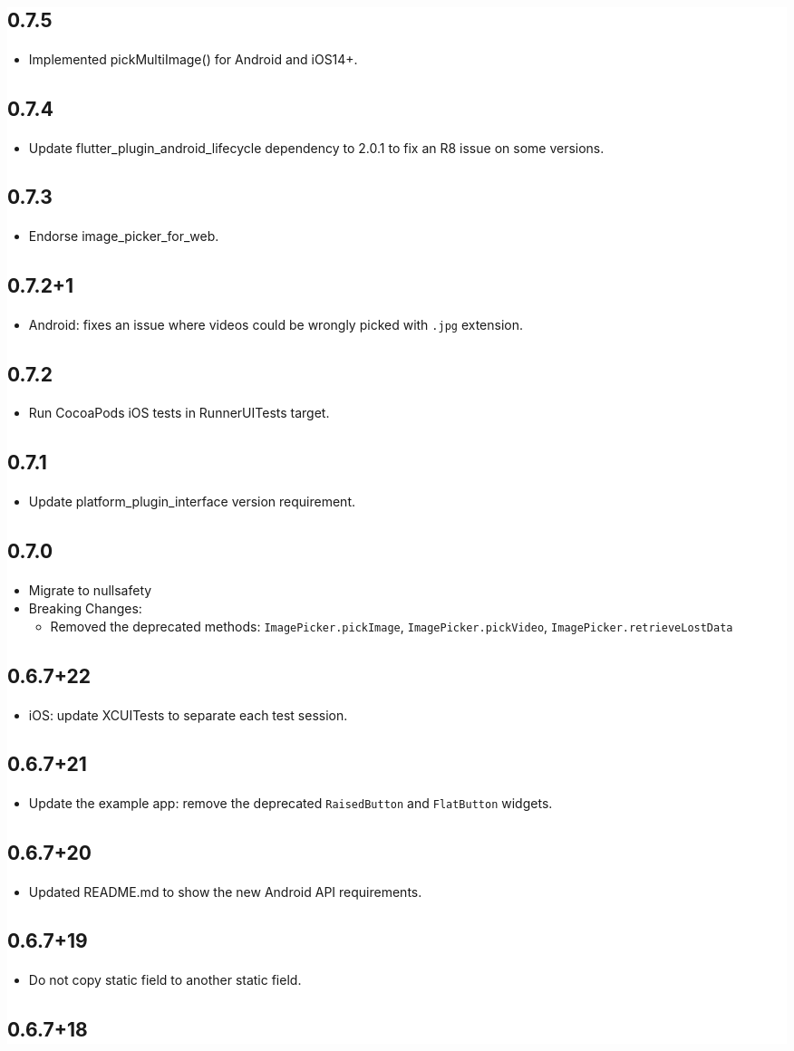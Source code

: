 ## 0.7.5

* Implemented pickMultiImage() for Android and iOS14+.

## 0.7.4

* Update flutter_plugin_android_lifecycle dependency to 2.0.1 to fix an R8 issue
  on some versions.

## 0.7.3

* Endorse image_picker_for_web.

## 0.7.2+1

* Android: fixes an issue where videos could be wrongly picked with `.jpg` extension.

## 0.7.2

* Run CocoaPods iOS tests in RunnerUITests target.

## 0.7.1

* Update platform_plugin_interface version requirement.

## 0.7.0

* Migrate to nullsafety
* Breaking Changes:
    * Removed the deprecated methods: `ImagePicker.pickImage`, `ImagePicker.pickVideo`,
`ImagePicker.retrieveLostData`

## 0.6.7+22

* iOS: update XCUITests to separate each test session.

## 0.6.7+21

* Update the example app: remove the deprecated `RaisedButton` and `FlatButton` widgets.

## 0.6.7+20

* Updated README.md to show the new Android API requirements.

## 0.6.7+19

* Do not copy static field to another static field.

## 0.6.7+18
